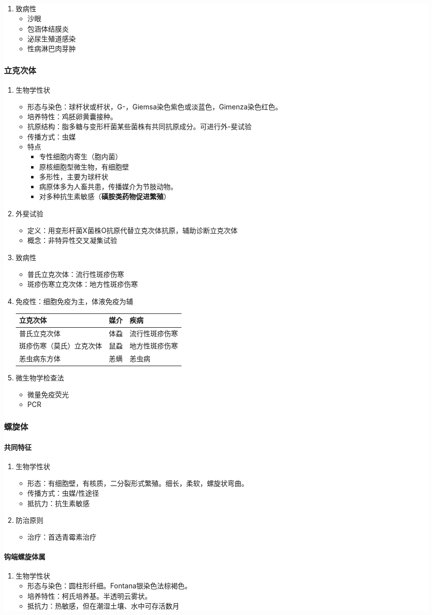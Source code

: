 1. 致病性
    - 沙眼
    - 包涵体结膜炎
    - 泌尿生殖道感染
    - 性病淋巴肉芽肿

### 立克次体
1. 生物学性状
    - 形态与染色：球杆状或杆状，G-，Giemsa染色紫色或淡蓝色，Gimenza染色红色。
    - 培养特性：鸡胚卵黄囊接种。
    - 抗原结构：脂多糖与变形杆菌某些菌株有共同抗原成分。可进行外-斐试验
    - 传播方式：虫媒
    - 特点
        + 专性细胞内寄生（胞内菌）
        + 原核细胞型微生物，有细胞壁
        + 多形性，主要为球杆状
        + 病原体多为人畜共患，传播媒介为节肢动物。
        + 对多种抗生素敏感（**磺胺类药物促进繁殖**）

1. 外斐试验 
    - 定义：用变形杆菌X菌株O抗原代替立克次体抗原，辅助诊断立克次体
    - 概念：非特异性交叉凝集试验

1. 致病性
    - 普氏立克次体：流行性斑疹伤寒
    - 斑疹伤寒立克次体：地方性斑疹伤寒
1. 免疫性：细胞免疫为主，体液免疫为辅

    | 立克次体                 | 媒介 | 疾病           |
    |--------------------------|------|----------------|
    | 普氏立克次体             | 体蝨 | 流行性斑疹伤寒 |
    | 斑疹伤寒（莫氏）立克次体 | 鼠蝨 | 地方性斑疹伤寒 |
    | 恙虫病东方体             | 恙螨 | 恙虫病         |

1. 微生物学检查法
    - 微量免疫荧光
    - PCR


### 螺旋体
#### 共同特征
1. 生物学性状
    - 形态：有细胞壁，有核质，二分裂形式繁殖。细长，柔软，螺旋状弯曲。
    - 传播方式：虫媒/性途径
    - 抵抗力：抗生素敏感

1. 防治原则
    - 治疗：首选青霉素治疗

#### 钩端螺旋体属
1. 生物学性状
    - 形态与染色：圆柱形纤细。Fontana银染色法棕褐色。
    - 培养特性：柯氏培养基。半透明云雾状。
    - 抵抗力：热敏感，但在潮湿土壤、水中可存活数月
